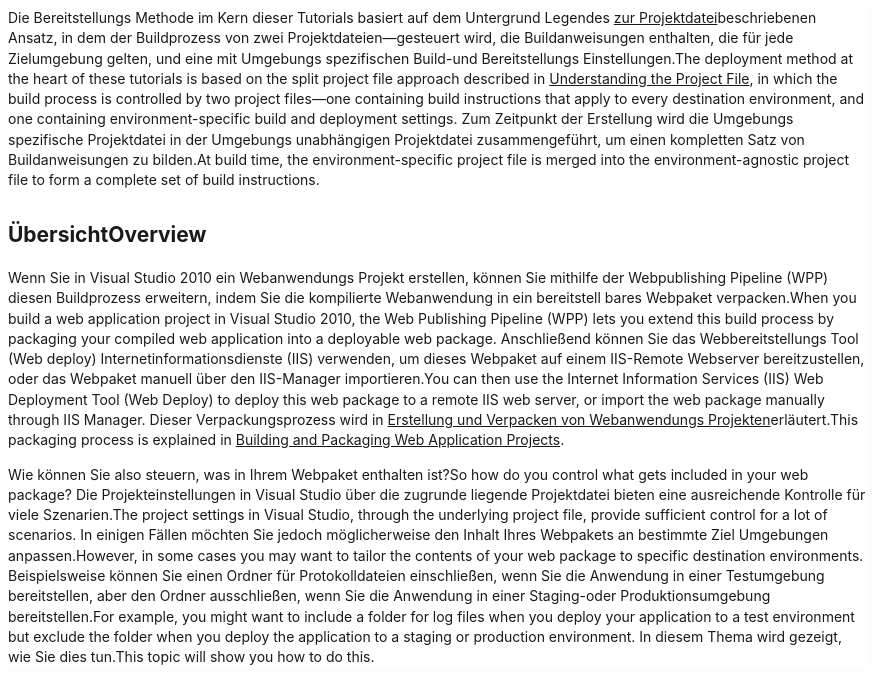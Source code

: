 <span data-ttu-id="c39f2-108">Die Bereitstellungs Methode im Kern dieser Tutorials basiert auf dem Untergrund Legendes [zur Projektdatei](../web-deployment-in-the-enterprise/understanding-the-project-file.md)beschriebenen Ansatz, in dem der Buildprozess von zwei Projektdateien&#x2014;gesteuert wird, die Buildanweisungen enthalten, die für jede Zielumgebung gelten, und eine mit Umgebungs spezifischen Build-und Bereitstellungs Einstellungen.</span><span class="sxs-lookup"><span data-stu-id="c39f2-108">The deployment method at the heart of these tutorials is based on the split project file approach described in [Understanding the Project File](../web-deployment-in-the-enterprise/understanding-the-project-file.md), in which the build process is controlled by two project files&#x2014;one containing build instructions that apply to every destination environment, and one containing environment-specific build and deployment settings.</span></span> <span data-ttu-id="c39f2-109">Zum Zeitpunkt der Erstellung wird die Umgebungs spezifische Projektdatei in der Umgebungs unabhängigen Projektdatei zusammengeführt, um einen kompletten Satz von Buildanweisungen zu bilden.</span><span class="sxs-lookup"><span data-stu-id="c39f2-109">At build time, the environment-specific project file is merged into the environment-agnostic project file to form a complete set of build instructions.</span></span>

## <a name="overview"></a><span data-ttu-id="c39f2-110">Übersicht</span><span class="sxs-lookup"><span data-stu-id="c39f2-110">Overview</span></span>

<span data-ttu-id="c39f2-111">Wenn Sie in Visual Studio 2010 ein Webanwendungs Projekt erstellen, können Sie mithilfe der Webpublishing Pipeline (WPP) diesen Buildprozess erweitern, indem Sie die kompilierte Webanwendung in ein bereitstell bares Webpaket verpacken.</span><span class="sxs-lookup"><span data-stu-id="c39f2-111">When you build a web application project in Visual Studio 2010, the Web Publishing Pipeline (WPP) lets you extend this build process by packaging your compiled web application into a deployable web package.</span></span> <span data-ttu-id="c39f2-112">Anschließend können Sie das Webbereitstellungs Tool (Web deploy) Internetinformationsdienste (IIS) verwenden, um dieses Webpaket auf einem IIS-Remote Webserver bereitzustellen, oder das Webpaket manuell über den IIS-Manager importieren.</span><span class="sxs-lookup"><span data-stu-id="c39f2-112">You can then use the Internet Information Services (IIS) Web Deployment Tool (Web Deploy) to deploy this web package to a remote IIS web server, or import the web package manually through IIS Manager.</span></span> <span data-ttu-id="c39f2-113">Dieser Verpackungsprozess wird in [Erstellung und Verpacken von Webanwendungs Projekten](../web-deployment-in-the-enterprise/building-and-packaging-web-application-projects.md)erläutert.</span><span class="sxs-lookup"><span data-stu-id="c39f2-113">This packaging process is explained in [Building and Packaging Web Application Projects](../web-deployment-in-the-enterprise/building-and-packaging-web-application-projects.md).</span></span>

<span data-ttu-id="c39f2-114">Wie können Sie also steuern, was in Ihrem Webpaket enthalten ist?</span><span class="sxs-lookup"><span data-stu-id="c39f2-114">So how do you control what gets included in your web package?</span></span> <span data-ttu-id="c39f2-115">Die Projekteinstellungen in Visual Studio über die zugrunde liegende Projektdatei bieten eine ausreichende Kontrolle für viele Szenarien.</span><span class="sxs-lookup"><span data-stu-id="c39f2-115">The project settings in Visual Studio, through the underlying project file, provide sufficient control for a lot of scenarios.</span></span> <span data-ttu-id="c39f2-116">In einigen Fällen möchten Sie jedoch möglicherweise den Inhalt Ihres Webpakets an bestimmte Ziel Umgebungen anpassen.</span><span class="sxs-lookup"><span data-stu-id="c39f2-116">However, in some cases you may want to tailor the contents of your web package to specific destination environments.</span></span> <span data-ttu-id="c39f2-117">Beispielsweise können Sie einen Ordner für Protokolldateien einschließen, wenn Sie die Anwendung in einer Testumgebung bereitstellen, aber den Ordner ausschließen, wenn Sie die Anwendung in einer Staging-oder Produktionsumgebung bereitstellen.</span><span class="sxs-lookup"><span data-stu-id="c39f2-117">For example, you might want to include a folder for log files when you deploy your application to a test environment but exclude the folder when you deploy the application to a staging or production environment.</span></span> <span data-ttu-id="c39f2-118">In diesem Thema wird gezeigt, wie Sie dies tun.</span><span class="sxs-lookup"><span data-stu-id="c39f2-118">This topic will show you how to do this.</span></span>
